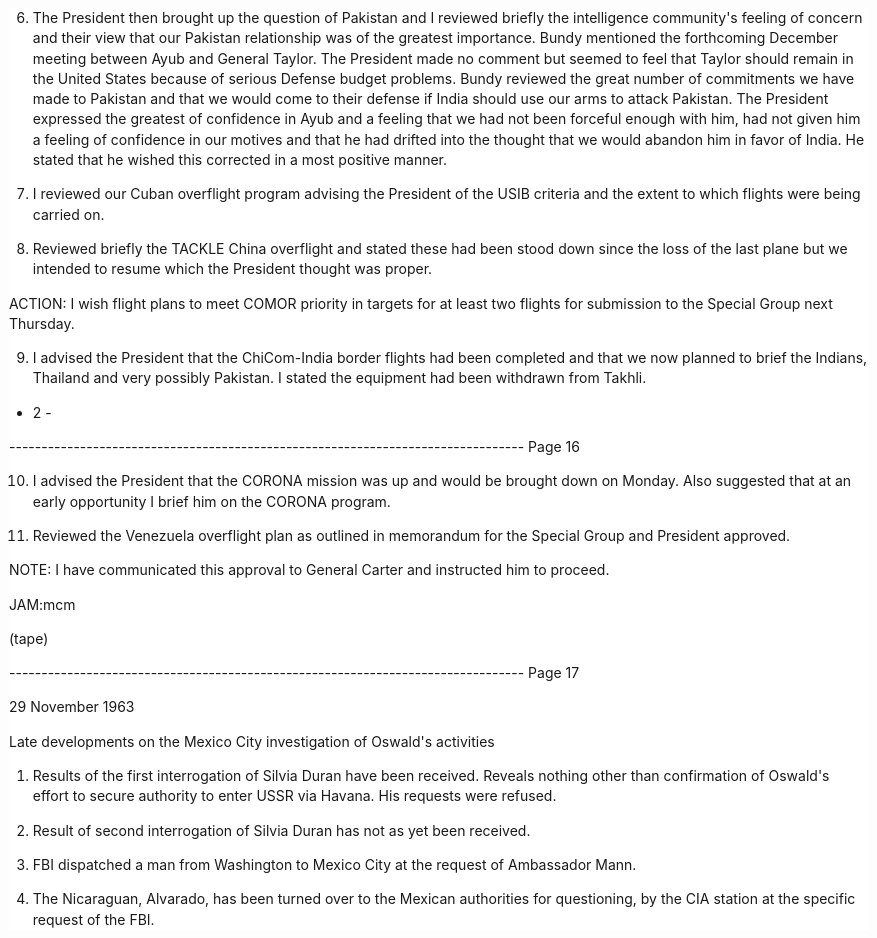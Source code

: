6. The President then brought up the question of Pakistan and I reviewed briefly the intelligence community's feeling of concern and their view that our Pakistan relationship was of the greatest importance. Bundy mentioned the forthcoming December meeting between Ayub and General Taylor. The President made no comment but seemed to feel that Taylor should remain in the United States because of serious Defense budget problems. Bundy reviewed the great number of commitments we have made to Pakistan and that we would come to their defense if India should use our arms to attack Pakistan. The President expressed the greatest of confidence in Ayub and a feeling that we had not been forceful enough with him, had not given him a feeling of confidence in our motives and that he had drifted into the thought that we would abandon him in favor of India. He stated that he wished this corrected in a most positive manner.

7. I reviewed our Cuban overflight program advising the President of the USIB criteria and the extent to which flights were being carried on.

8. Reviewed briefly the TACKLE China overflight and stated these had been stood down since the loss of the last plane but we intended to resume which the President thought was proper.

ACTION: I wish flight plans to meet COMOR priority in targets for at least two flights for submission to the Special Group next Thursday.

9. I advised the President that the ChiCom-India border flights had been completed and that we now planned to brief the Indians, Thailand and very possibly Pakistan. I stated the equipment had been withdrawn from Takhli.

- 2 -


-------------------------------------------------------------------------------- Page 16

10. I advised the President that the CORONA mission was up
    and would be brought down on Monday. Also suggested that at an
    early opportunity I brief him on the CORONA program.

11. Reviewed the Venezuela overflight plan as outlined in
    memorandum for the Special Group and President approved.

NOTE: I have communicated this approval to General
Carter and instructed him to proceed.

JAM:mcm

(tape)


-------------------------------------------------------------------------------- Page 17

29 November 1963

Late developments on the Mexico City investigation of Oswald's activities

1. Results of the first interrogation of Silvia Duran have been received. Reveals nothing other than confirmation of Oswald's effort to secure authority to enter USSR via Havana. His requests were refused.

2. Result of second interrogation of Silvia Duran has not as yet been received.

3. FBI dispatched a man from Washington to Mexico City at the request of Ambassador Mann.

4. The Nicaraguan, Alvarado, has been turned over to the Mexican authorities for questioning, by the CIA station at the specific request of the FBI.
